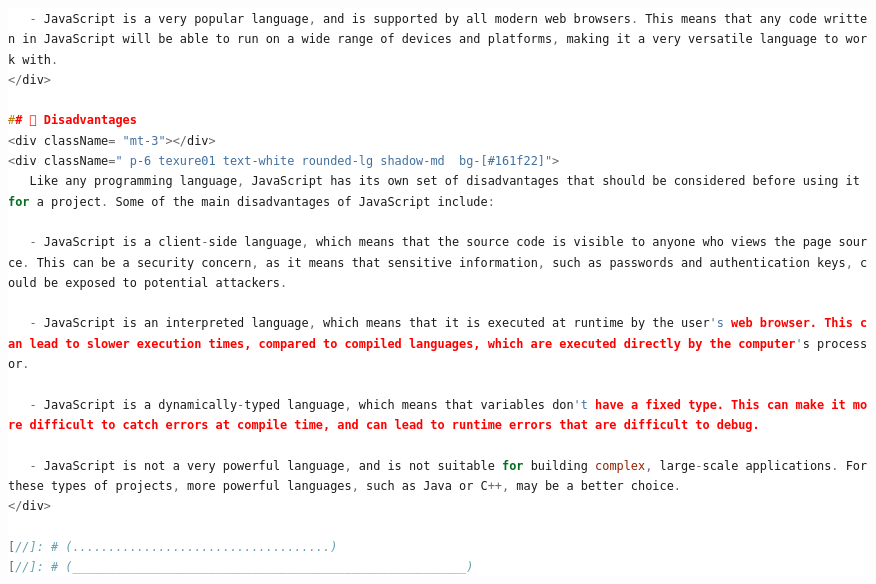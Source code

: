  ```c filename="CodeXam.c"
    - JavaScript is a very popular language, and is supported by all modern web browsers. This means that any code written in JavaScript will be able to run on a wide range of devices and platforms, making it a very versatile language to work with.
</div>

## 📒 Disadvantages
<div className= "mt-3"></div>
<div className=" p-6 texure01 text-white rounded-lg shadow-md  bg-[#161f22]">
    Like any programming language, JavaScript has its own set of disadvantages that should be considered before using it for a project. Some of the main disadvantages of JavaScript include:

    - JavaScript is a client-side language, which means that the source code is visible to anyone who views the page source. This can be a security concern, as it means that sensitive information, such as passwords and authentication keys, could be exposed to potential attackers.

    - JavaScript is an interpreted language, which means that it is executed at runtime by the user's web browser. This can lead to slower execution times, compared to compiled languages, which are executed directly by the computer's processor.

    - JavaScript is a dynamically-typed language, which means that variables don't have a fixed type. This can make it more difficult to catch errors at compile time, and can lead to runtime errors that are difficult to debug.

    - JavaScript is not a very powerful language, and is not suitable for building complex, large-scale applications. For these types of projects, more powerful languages, such as Java or C++, may be a better choice.
</div>

[//]: # (....................................)
[//]: # (_______________________________________________________)